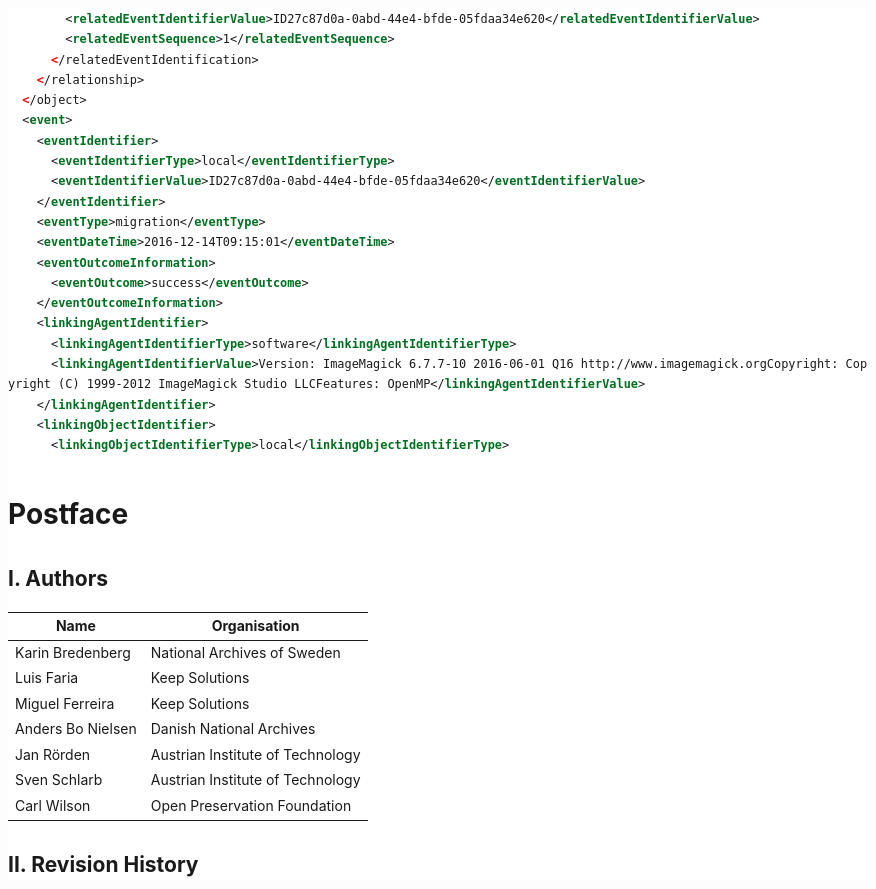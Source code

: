 ```xml
        <relatedEventIdentifierValue>ID27c87d0a-0abd-44e4-bfde-05fdaa34e620</relatedEventIdentifierValue>
        <relatedEventSequence>1</relatedEventSequence>
      </relatedEventIdentification>
    </relationship>
  </object>
  <event>
    <eventIdentifier>
      <eventIdentifierType>local</eventIdentifierType>
      <eventIdentifierValue>ID27c87d0a-0abd-44e4-bfde-05fdaa34e620</eventIdentifierValue>
    </eventIdentifier>
    <eventType>migration</eventType>
    <eventDateTime>2016-12-14T09:15:01</eventDateTime>
    <eventOutcomeInformation>
      <eventOutcome>success</eventOutcome>
    </eventOutcomeInformation>
    <linkingAgentIdentifier>
      <linkingAgentIdentifierType>software</linkingAgentIdentifierType>
      <linkingAgentIdentifierValue>Version: ImageMagick 6.7.7-10 2016-06-01 Q16 http://www.imagemagick.orgCopyright: Copyright (C) 1999-2012 ImageMagick Studio LLCFeatures: OpenMP</linkingAgentIdentifierValue>
    </linkingAgentIdentifier>
    <linkingObjectIdentifier>
      <linkingObjectIdentifierType>local</linkingObjectIdentifierType>
```


# Postface


## I. Authors

| Name                             | Organisation                                       |
| -------------------------------- | -------------------------------------------------- |
| Karin Bredenberg                 | National Archives of Sweden                        |
| Luis Faria                       | Keep Solutions                                     |
| Miguel Ferreira                  | Keep Solutions                                     |
| Anders Bo Nielsen                | Danish National Archives                           |
| Jan Rörden                       | Austrian Institute of Technology                   |
| Sven Schlarb                     | Austrian Institute of Technology                   |
| Carl Wilson                      | Open Preservation Foundation                       |


## II. Revision History

